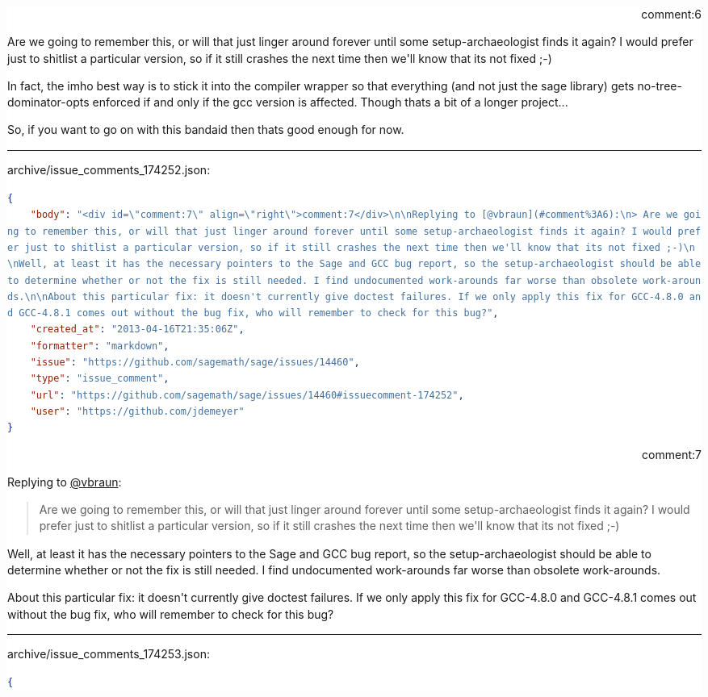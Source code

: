 <div id="comment:6" align="right">comment:6</div>

Are we going to remember this, or will that just linger around forever until some setup-archaeologist finds it again? I would prefer just to shitlist a particular version, so if it still crashes the next time then we'll know that its not fixed ;-) 

In fact, the imho best way is to stick it into the compiler wrapper so that everything (and not just the sage library) gets no-tree-dominator-opts enforced if and only if the gcc version is affected. Though thats a bit of a longer project...

So, if you want to go on with this bandaid then thats good enough for now.



---

archive/issue_comments_174252.json:
```json
{
    "body": "<div id=\"comment:7\" align=\"right\">comment:7</div>\n\nReplying to [@vbraun](#comment%3A6):\n> Are we going to remember this, or will that just linger around forever until some setup-archaeologist finds it again? I would prefer just to shitlist a particular version, so if it still crashes the next time then we'll know that its not fixed ;-)\n\nWell, at least it has the necessary pointers to the Sage and GCC bug report, so the setup-archaeologist should be able to determine whether or not the fix is still needed. I find undocumented work-arounds far worse than obsolete work-arounds.\n\nAbout this particular fix: it doesn't currently give doctest failures. If we only apply this fix for GCC-4.8.0 and GCC-4.8.1 comes out without the bug fix, who will remember to check for this bug?",
    "created_at": "2013-04-16T21:35:06Z",
    "formatter": "markdown",
    "issue": "https://github.com/sagemath/sage/issues/14460",
    "type": "issue_comment",
    "url": "https://github.com/sagemath/sage/issues/14460#issuecomment-174252",
    "user": "https://github.com/jdemeyer"
}
```

<div id="comment:7" align="right">comment:7</div>

Replying to [@vbraun](#comment%3A6):
> Are we going to remember this, or will that just linger around forever until some setup-archaeologist finds it again? I would prefer just to shitlist a particular version, so if it still crashes the next time then we'll know that its not fixed ;-)

Well, at least it has the necessary pointers to the Sage and GCC bug report, so the setup-archaeologist should be able to determine whether or not the fix is still needed. I find undocumented work-arounds far worse than obsolete work-arounds.

About this particular fix: it doesn't currently give doctest failures. If we only apply this fix for GCC-4.8.0 and GCC-4.8.1 comes out without the bug fix, who will remember to check for this bug?



---

archive/issue_comments_174253.json:
```json
{
```